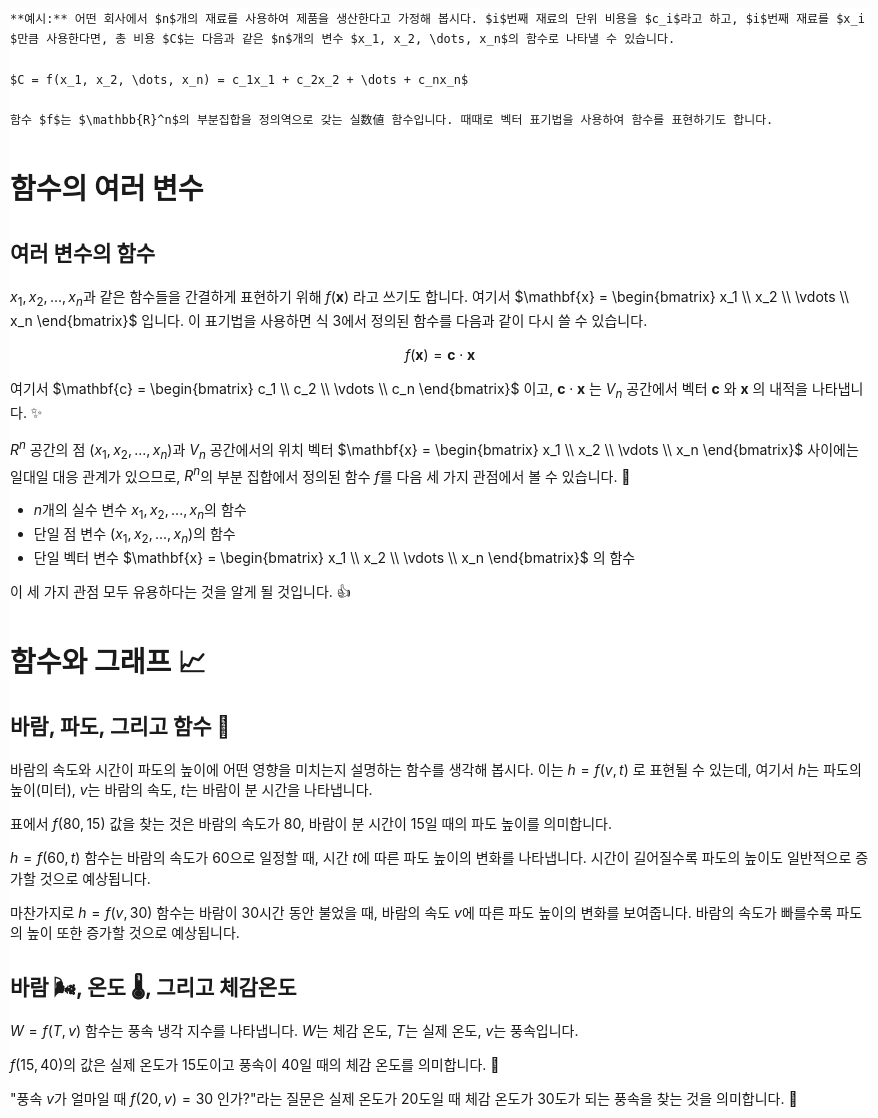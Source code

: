 ```markdown
**예시:** 어떤 회사에서 $n$개의 재료를 사용하여 제품을 생산한다고 가정해 봅시다. $i$번째 재료의 단위 비용을 $c_i$라고 하고, $i$번째 재료를 $x_i$만큼 사용한다면, 총 비용 $C$는 다음과 같은 $n$개의 변수 $x_1, x_2, \dots, x_n$의 함수로 나타낼 수 있습니다.

$C = f(x_1, x_2, \dots, x_n) = c_1x_1 + c_2x_2 + \dots + c_nx_n$

함수 $f$는 $\mathbb{R}^n$의 부분집합을 정의역으로 갖는 실数値 함수입니다. 때때로 벡터 표기법을 사용하여 함수를 표현하기도 합니다.
```

# 함수의 여러 변수

## 여러 변수의 함수

$x_1, x_2, ..., x_n$과 같은 함수들을 간결하게 표현하기 위해 $f(\mathbf{x})$ 라고 쓰기도 합니다. 여기서 $\mathbf{x} = \begin{bmatrix} x_1 \\ x_2 \\ \vdots \\ x_n \end{bmatrix}$ 입니다. 이 표기법을 사용하면 식 3에서 정의된 함수를 다음과 같이 다시 쓸 수 있습니다.

$$f(\mathbf{x}) = \mathbf{c} \cdot \mathbf{x}$$

여기서 $\mathbf{c} = \begin{bmatrix} c_1 \\ c_2 \\ \vdots \\ c_n \end{bmatrix}$ 이고, $\mathbf{c} \cdot \mathbf{x}$ 는 $V_n$ 공간에서 벡터 $\mathbf{c}$ 와 $\mathbf{x}$ 의 내적을 나타냅니다.  ✨

$R^n$ 공간의 점 $(x_1, x_2, ..., x_n)$과 $V_n$ 공간에서의 위치 벡터 $\mathbf{x} = \begin{bmatrix} x_1 \\ x_2 \\ \vdots \\ x_n \end{bmatrix}$ 사이에는 일대일 대응 관계가 있으므로, $R^n$의 부분 집합에서 정의된 함수 $f$를 다음 세 가지 관점에서 볼 수 있습니다.  🧐

* $n$개의 실수 변수 $x_1, x_2, ..., x_n$의 함수
* 단일 점 변수 $(x_1, x_2, ..., x_n)$의 함수
* 단일 벡터 변수 $\mathbf{x} = \begin{bmatrix} x_1 \\ x_2 \\ \vdots \\ x_n \end{bmatrix}$ 의 함수

이 세 가지 관점 모두 유용하다는 것을 알게 될 것입니다. 👍

# 함수와 그래프 📈

## 바람, 파도, 그리고 함수 🌊

바람의 속도와 시간이 파도의 높이에 어떤 영향을 미치는지 설명하는 함수를 생각해 봅시다.  이는 $h = f(v, t)$ 로 표현될 수 있는데, 여기서 $h$는 파도의 높이(미터), $v$는 바람의 속도, $t$는 바람이 분 시간을 나타냅니다.  

표에서 $f(80, 15)$ 값을 찾는 것은 바람의 속도가 80, 바람이 분 시간이 15일 때의 파도 높이를 의미합니다.  

$h = f(60, t)$ 함수는 바람의 속도가 60으로 일정할 때, 시간 $t$에 따른 파도 높이의 변화를 나타냅니다. 시간이 길어질수록 파도의 높이도 일반적으로 증가할 것으로 예상됩니다.  

마찬가지로 $h = f(v, 30)$ 함수는 바람이 30시간 동안 불었을 때, 바람의 속도 $v$에 따른 파도 높이의 변화를 보여줍니다. 바람의 속도가 빠를수록 파도의 높이 또한 증가할 것으로 예상됩니다.


## 바람 🌬️, 온도 🌡️, 그리고 체감온도

$W = f(T, v)$ 함수는 풍속 냉각 지수를 나타냅니다. $W$는 체감 온도, $T$는 실제 온도, $v$는 풍속입니다.

$f(15, 40)$의 값은 실제 온도가 15도이고 풍속이 40일 때의 체감 온도를 의미합니다. 🥶

"풍속 $v$가 얼마일 때 $f(20, v) = 30$ 인가?"라는 질문은 실제 온도가 20도일 때 체감 온도가 30도가 되는 풍속을 찾는 것을 의미합니다. 🤔
